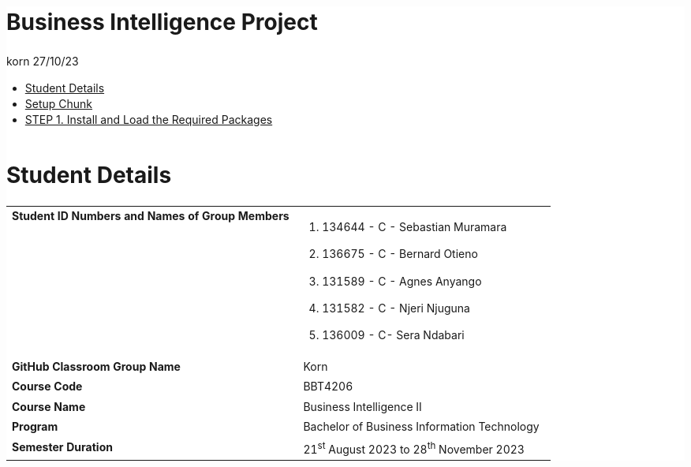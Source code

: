 Business Intelligence Project
================
korn
27/10/23

- [Student Details](#student-details)
- [Setup Chunk](#setup-chunk)
- [STEP 1. Install and Load the Required
  Packages](#step-1-install-and-load-the-required-packages)

# Student Details

<table>
<colgroup>
<col style="width: 53%" />
<col style="width: 46%" />
</colgroup>
<tbody>
<tr class="odd">
<td><strong>Student ID Numbers and Names of Group Members</strong></td>
<td><ol type="1">
<li><p>134644 - C - Sebastian Muramara</p></li>
<li><p>136675 - C - Bernard Otieno</p></li>
<li><p>131589 - C - Agnes Anyango</p></li>
<li><p>131582 - C - Njeri Njuguna</p></li>
<li><p>136009 - C- Sera Ndabari</p></li>
</ol></td>
</tr>
<tr class="even">
<td><strong>GitHub Classroom Group Name</strong></td>
<td>Korn</td>
</tr>
<tr class="odd">
<td><strong>Course Code</strong></td>
<td>BBT4206</td>
</tr>
<tr class="even">
<td><strong>Course Name</strong></td>
<td>Business Intelligence II</td>
</tr>
<tr class="odd">
<td><strong>Program</strong></td>
<td>Bachelor of Business Information Technology</td>
</tr>
<tr class="even">
<td><strong>Semester Duration</strong></td>
<td>21<sup>st</sup> August 2023 to 28<sup>th</sup> November 2023</td>
</tr>
</tbody>
</table>
